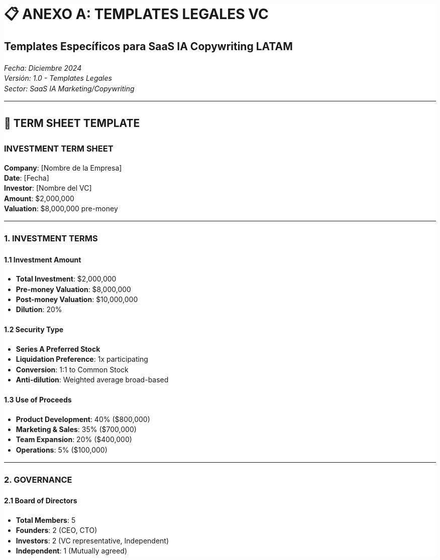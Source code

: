 # 📋 ANEXO A: TEMPLATES LEGALES VC
## Templates Específicos para SaaS IA Copywriting LATAM

*Fecha: Diciembre 2024*  
*Versión: 1.0 - Templates Legales*  
*Sector: SaaS IA Marketing/Copywriting*

---

## 📄 TERM SHEET TEMPLATE

### **INVESTMENT TERM SHEET**
**Company**: [Nombre de la Empresa]  
**Date**: [Fecha]  
**Investor**: [Nombre del VC]  
**Amount**: $2,000,000  
**Valuation**: $8,000,000 pre-money

---

### **1. INVESTMENT TERMS**

#### **1.1 Investment Amount**
- **Total Investment**: $2,000,000
- **Pre-money Valuation**: $8,000,000
- **Post-money Valuation**: $10,000,000
- **Dilution**: 20%

#### **1.2 Security Type**
- **Series A Preferred Stock**
- **Liquidation Preference**: 1x participating
- **Conversion**: 1:1 to Common Stock
- **Anti-dilution**: Weighted average broad-based

#### **1.3 Use of Proceeds**
- **Product Development**: 40% ($800,000)
- **Marketing & Sales**: 35% ($700,000)
- **Team Expansion**: 20% ($400,000)
- **Operations**: 5% ($100,000)

---

### **2. GOVERNANCE**

#### **2.1 Board of Directors**
- **Total Members**: 5
- **Founders**: 2 (CEO, CTO)
- **Investors**: 2 (VC representative, Independent)
- **Independent**: 1 (Mutually agreed)
